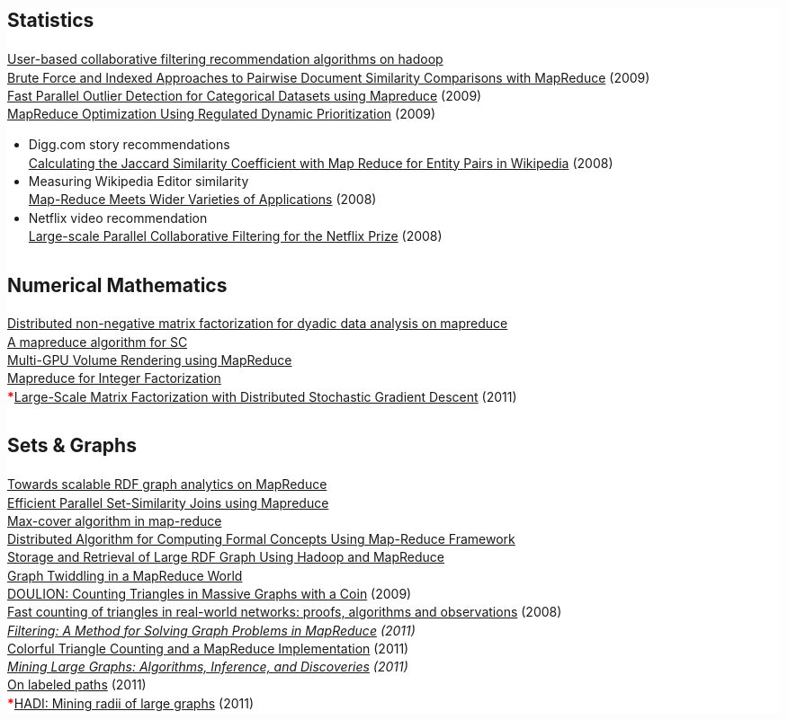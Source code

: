 ## Statistics

<a href="http://www.computer.org/portal/web/csdl/doi/10.1109/WKDD.2010.54">User-based collaborative filtering recommendation algorithms on hadoop</a><br />
<a href="http://www.umiacs.umd.edu/~jimmylin/publications/Lin_SIGIR2009.pdf">Brute Force and Indexed Approaches to Pairwise Document Similarity Comparisons with MapReduce</a> (2009)<br />
<a href="http://thepublicgrid.org/papers/koufakou_wcci_08.pdf">Fast Parallel Outlier Detection for Categorical Datasets using Mapreduce</a> (2009)<br />
<a href="http://www.hpl.hp.com/personal/Thomas_Sandholm/sandholm2009a.pdf">MapReduce Optimization Using Regulated Dynamic Prioritization</a> (2009)<br />
- Digg.com story recommendations<br />
<a href="http://www.infosci.cornell.edu/weblab/papers/Bank2008.pdf">Calculating the Jaccard Similarity Coefficient with Map Reduce for Entity Pairs in Wikipedia</a> (2008)<br />
- Measuring Wikipedia Editor similarity<br />
<a href="http://www.pittsburgh.intel-research.net/~chensm/papers/IRP-TR-08-05.pdf">Map-Reduce Meets Wider Varieties of Applications</a> (2008)<br />
- Netflix video recommendation<br />
<a href="http://www.hpl.hp.com/personal/Robert_Schreiber/papers/2008%20AAIM%20Netflix/netflix_aaim08(submitted).pdf">Large-scale Parallel Collaborative Filtering for the Netflix Prize</a> (2008)</p>

## Numerical Mathematics

<a href="http://research.microsoft.com/pubs/119077/DNMF.pdf">Distributed non-negative matrix factorization for dyadic data analysis on mapreduce</a><br />
<a href="http://www.cs.uwaterloo.ca/conferences/dl2010/papers/dl2010.pdf#page=464">A mapreduce algorithm for SC</a><br />
<a href="http://jeff.bleugris.com/gpmr_mapreduce2010.pdf">Multi-GPU Volume Rendering using MapReduce</a><br />
<a href="http://arxiv.org/PS_cache/arxiv/pdf/1001/1001.0421v1.pdf">Mapreduce for Integer Factorization</a><br />
<span style="color: #ff0000;"><strong>*</strong></span><a href="https://mpi-inf.mpg.de/~rgemulla/publications/rj10481.pdf">Large-Scale Matrix Factorization with Distributed Stochastic Gradient Descent</a> (2011)</p>

## Sets & Graphs

<a href="http://portal.acm.org/citation.cfm?id=1779599.1779604">Towards scalable RDF graph analytics on MapReduce </a><br />
<a href="http://asterix.ics.uci.edu/pub/sigmod10-vernica-long.pdf">Efficient Parallel Set-Similarity Joins using Mapreduce</a><br />
<a href="http://portal.acm.org/citation.cfm?id=1772715">Max-cover algorithm in map-reduce</a><br />
<a href="http://www.springerlink.com/content/654725g772674533/">Distributed Algorithm for Computing Formal Concepts Using Map-Reduce Framework</a><br />
<a href="http://www.springerlink.com/content/l805560670136163/">Storage and Retrieval of Large RDF Graph Using Hadoop and MapReduce</a><br />
<a href="http://www.computer.org/portal/web/csdl/doi/10.1109/MCSE.2009.120">Graph Twiddling in a MapReduce World</a><br />
<a href="http://www.cis.temple.edu/~vasilis/research/Publications/kdd09.pdf">DOULION: Counting Triangles in Massive Graphs with a Coin</a> (2009)<br />
<a href="http://reports-archive.adm.cs.cmu.edu/anon/ml2008/CMU-ML-08-103.pdf">Fast counting of triangles in real-world networks: proofs, algorithms and observations</a> (2008)<br />
<span style="color: #ff0000;"><strong>*</strong></span><a href="http://sites.google.com/site/silviolattanzi/filteringMapReduce.pdf">Filtering: A Method for Solving Graph Problems in MapReduce</a> (2011)<br />
<span style="color: #ff0000;"><strong>*</strong></span><a href="http://arxiv.org/pdf/1103.6073">Colorful Triangle Counting and a MapReduce Implementation</a> (2011)<br />
<span style="color: #ff0000;"><strong>*</strong></span><a href="http://www.cs.cmu.edu/~dchau/papers/KCF2011ICDE.pdf">Mining Large Graphs: Algorithms, Inference, and Discoveries</a> (2011)<br />
<span style="color: #ff0000;"><strong>*</strong></span><a href="http://gradworks.umi.com/34/09/3409129.html">On labeled paths</a> (2011)<br />
<span style="color: #ff0000;"><strong>*</strong></span><a href="http://portal.acm.org/citation.cfm?id=1921634">HADI: Mining radii of large graphs</a> (2011)<br />